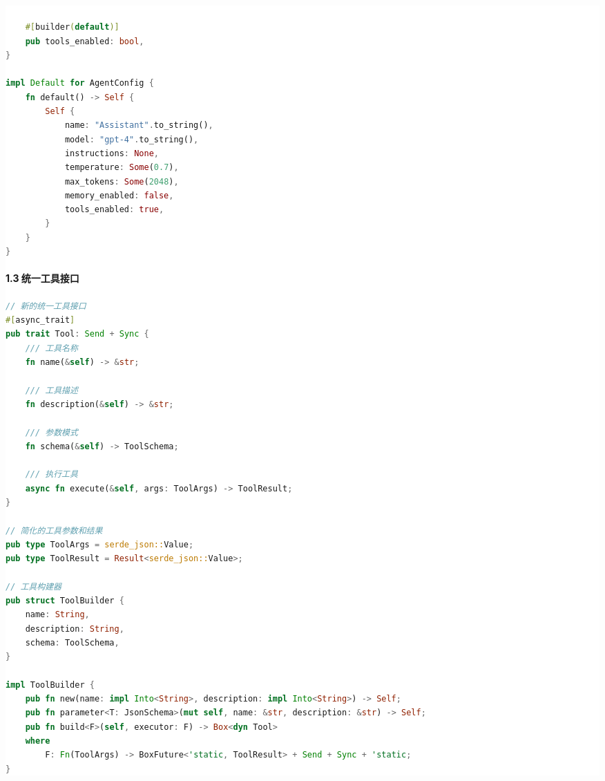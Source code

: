 ```rust
    
    #[builder(default)]
    pub tools_enabled: bool,
}

impl Default for AgentConfig {
    fn default() -> Self {
        Self {
            name: "Assistant".to_string(),
            model: "gpt-4".to_string(),
            instructions: None,
            temperature: Some(0.7),
            max_tokens: Some(2048),
            memory_enabled: false,
            tools_enabled: true,
        }
    }
}
```

#### 1.3 统一工具接口
```rust
// 新的统一工具接口
#[async_trait]
pub trait Tool: Send + Sync {
    /// 工具名称
    fn name(&self) -> &str;
    
    /// 工具描述
    fn description(&self) -> &str;
    
    /// 参数模式
    fn schema(&self) -> ToolSchema;
    
    /// 执行工具
    async fn execute(&self, args: ToolArgs) -> ToolResult;
}

// 简化的工具参数和结果
pub type ToolArgs = serde_json::Value;
pub type ToolResult = Result<serde_json::Value>;

// 工具构建器
pub struct ToolBuilder {
    name: String,
    description: String,
    schema: ToolSchema,
}

impl ToolBuilder {
    pub fn new(name: impl Into<String>, description: impl Into<String>) -> Self;
    pub fn parameter<T: JsonSchema>(mut self, name: &str, description: &str) -> Self;
    pub fn build<F>(self, executor: F) -> Box<dyn Tool>
    where
        F: Fn(ToolArgs) -> BoxFuture<'static, ToolResult> + Send + Sync + 'static;
}
```

